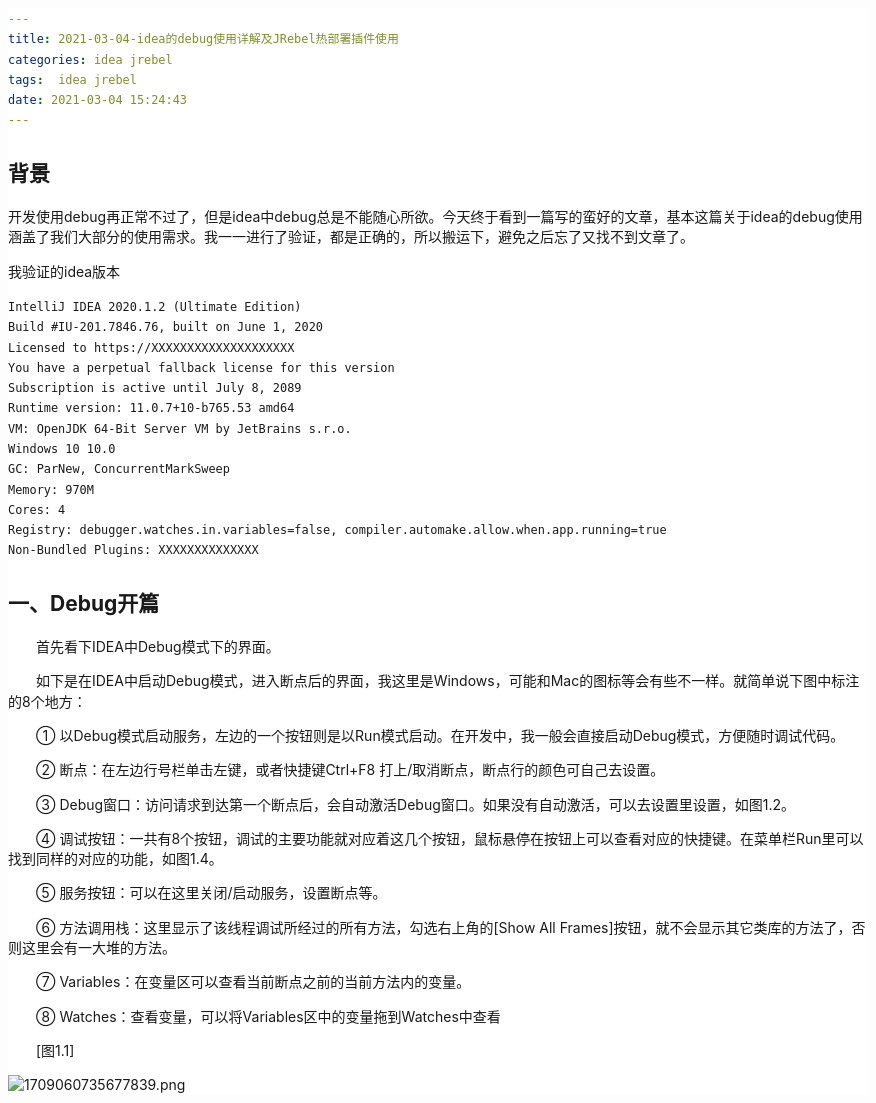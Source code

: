 ```yaml
---
title: 2021-03-04-idea的debug使用详解及JRebel热部署插件使用
categories: idea jrebel
tags:  idea jrebel
date: 2021-03-04 15:24:43
---
```


## 背景

开发使用debug再正常不过了，但是idea中debug总是不能随心所欲。今天终于看到一篇写的蛮好的文章，基本这篇关于idea的debug使用涵盖了我们大部分的使用需求。我一一进行了验证，都是正确的，所以搬运下，避免之后忘了又找不到文章了。

我验证的idea版本

```text
IntelliJ IDEA 2020.1.2 (Ultimate Edition)
Build #IU-201.7846.76, built on June 1, 2020
Licensed to https://XXXXXXXXXXXXXXXXXXXX
You have a perpetual fallback license for this version
Subscription is active until July 8, 2089
Runtime version: 11.0.7+10-b765.53 amd64
VM: OpenJDK 64-Bit Server VM by JetBrains s.r.o.
Windows 10 10.0
GC: ParNew, ConcurrentMarkSweep
Memory: 970M
Cores: 4
Registry: debugger.watches.in.variables=false, compiler.automake.allow.when.app.running=true
Non-Bundled Plugins: XXXXXXXXXXXXXX
```

## 一、Debug开篇

　　首先看下IDEA中Debug模式下的界面。

　　如下是在IDEA中启动Debug模式，进入断点后的界面，我这里是Windows，可能和Mac的图标等会有些不一样。就简单说下图中标注的8个地方：

　　① 以Debug模式启动服务，左边的一个按钮则是以Run模式启动。在开发中，我一般会直接启动Debug模式，方便随时调试代码。

　　② 断点：在左边行号栏单击左键，或者快捷键Ctrl+F8 打上/取消断点，断点行的颜色可自己去设置。

　　③ Debug窗口：访问请求到达第一个断点后，会自动激活Debug窗口。如果没有自动激活，可以去设置里设置，如图1.2。

　　④ 调试按钮：一共有8个按钮，调试的主要功能就对应着这几个按钮，鼠标悬停在按钮上可以查看对应的快捷键。在菜单栏Run里可以找到同样的对应的功能，如图1.4。

　　⑤ 服务按钮：可以在这里关闭/启动服务，设置断点等。

　　⑥ 方法调用栈：这里显示了该线程调试所经过的所有方法，勾选右上角的[Show All Frames]按钮，就不会显示其它类库的方法了，否则这里会有一大堆的方法。

　　⑦ Variables：在变量区可以查看当前断点之前的当前方法内的变量。

　　⑧ Watches：查看变量，可以将Variables区中的变量拖到Watches中查看 

　　[图1.1]

![1709060735677839.png](https://s3.ax1x.com/2021/03/04/6Z9MZ9.png)
